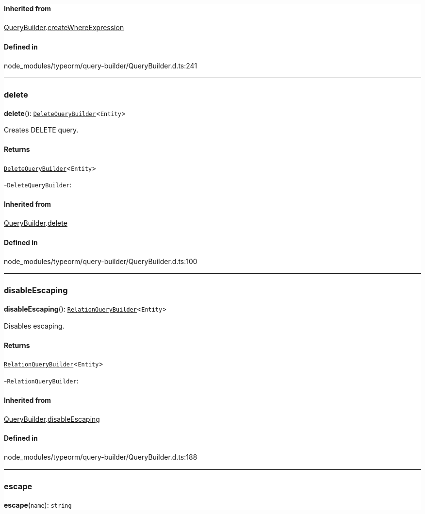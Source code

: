 #### Inherited from

[QueryBuilder](QueryBuilder.md).[createWhereExpression](QueryBuilder.md#createwhereexpression)

#### Defined in

node_modules/typeorm/query-builder/QueryBuilder.d.ts:241

___

### delete

**delete**(): [`DeleteQueryBuilder`](DeleteQueryBuilder.md)<`Entity`\>

Creates DELETE query.

#### Returns

[`DeleteQueryBuilder`](DeleteQueryBuilder.md)<`Entity`\>

-`DeleteQueryBuilder`: 

#### Inherited from

[QueryBuilder](QueryBuilder.md).[delete](QueryBuilder.md#delete)

#### Defined in

node_modules/typeorm/query-builder/QueryBuilder.d.ts:100

___

### disableEscaping

**disableEscaping**(): [`RelationQueryBuilder`](RelationQueryBuilder.md)<`Entity`\>

Disables escaping.

#### Returns

[`RelationQueryBuilder`](RelationQueryBuilder.md)<`Entity`\>

-`RelationQueryBuilder`: 

#### Inherited from

[QueryBuilder](QueryBuilder.md).[disableEscaping](QueryBuilder.md#disableescaping)

#### Defined in

node_modules/typeorm/query-builder/QueryBuilder.d.ts:188

___

### escape

**escape**(`name`): `string`
